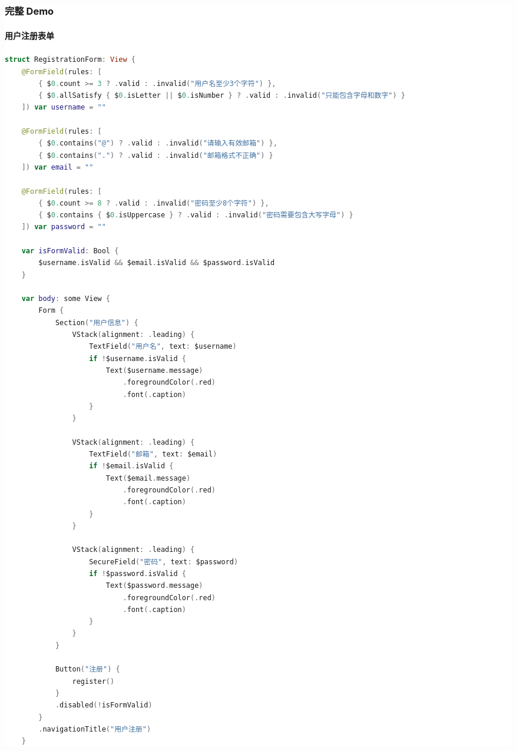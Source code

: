 ### 完整 Demo

#### 用户注册表单

```swift
struct RegistrationForm: View {
    @FormField(rules: [
        { $0.count >= 3 ? .valid : .invalid("用户名至少3个字符") },
        { $0.allSatisfy { $0.isLetter || $0.isNumber } ? .valid : .invalid("只能包含字母和数字") }
    ]) var username = ""

    @FormField(rules: [
        { $0.contains("@") ? .valid : .invalid("请输入有效邮箱") },
        { $0.contains(".") ? .valid : .invalid("邮箱格式不正确") }
    ]) var email = ""

    @FormField(rules: [
        { $0.count >= 8 ? .valid : .invalid("密码至少8个字符") },
        { $0.contains { $0.isUppercase } ? .valid : .invalid("密码需要包含大写字母") }
    ]) var password = ""

    var isFormValid: Bool {
        $username.isValid && $email.isValid && $password.isValid
    }

    var body: some View {
        Form {
            Section("用户信息") {
                VStack(alignment: .leading) {
                    TextField("用户名", text: $username)
                    if !$username.isValid {
                        Text($username.message)
                            .foregroundColor(.red)
                            .font(.caption)
                    }
                }

                VStack(alignment: .leading) {
                    TextField("邮箱", text: $email)
                    if !$email.isValid {
                        Text($email.message)
                            .foregroundColor(.red)
                            .font(.caption)
                    }
                }

                VStack(alignment: .leading) {
                    SecureField("密码", text: $password)
                    if !$password.isValid {
                        Text($password.message)
                            .foregroundColor(.red)
                            .font(.caption)
                    }
                }
            }

            Button("注册") {
                register()
            }
            .disabled(!isFormValid)
        }
        .navigationTitle("用户注册")
    }

```